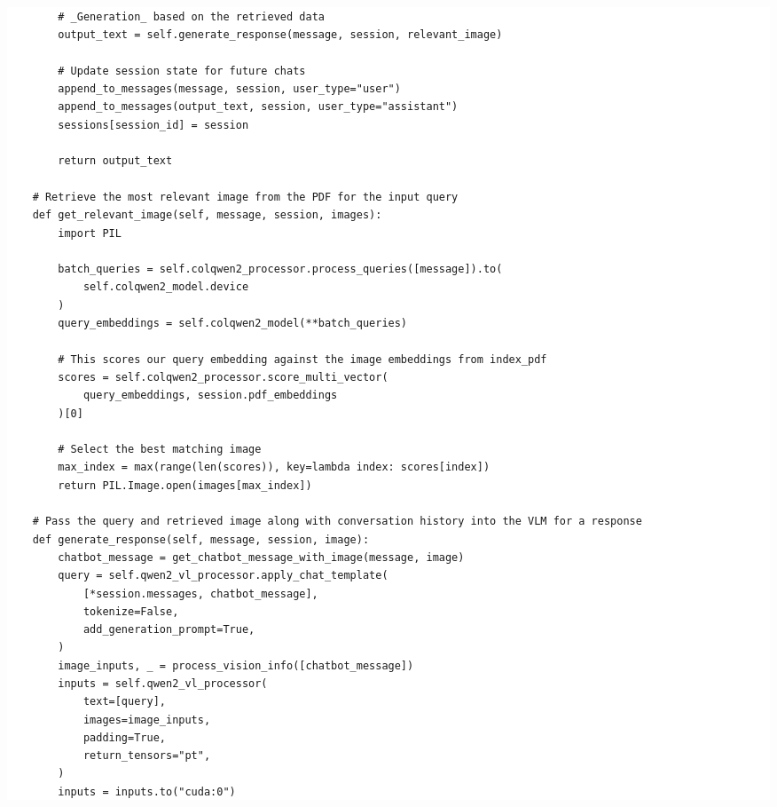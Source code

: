             # _Generation_ based on the retrieved data
            output_text = self.generate_response(message, session, relevant_image)

            # Update session state for future chats
            append_to_messages(message, session, user_type="user")
            append_to_messages(output_text, session, user_type="assistant")
            sessions[session_id] = session

            return output_text

        # Retrieve the most relevant image from the PDF for the input query
        def get_relevant_image(self, message, session, images):
            import PIL

            batch_queries = self.colqwen2_processor.process_queries([message]).to(
                self.colqwen2_model.device
            )
            query_embeddings = self.colqwen2_model(**batch_queries)

            # This scores our query embedding against the image embeddings from index_pdf
            scores = self.colqwen2_processor.score_multi_vector(
                query_embeddings, session.pdf_embeddings
            )[0]

            # Select the best matching image
            max_index = max(range(len(scores)), key=lambda index: scores[index])
            return PIL.Image.open(images[max_index])

        # Pass the query and retrieved image along with conversation history into the VLM for a response
        def generate_response(self, message, session, image):
            chatbot_message = get_chatbot_message_with_image(message, image)
            query = self.qwen2_vl_processor.apply_chat_template(
                [*session.messages, chatbot_message],
                tokenize=False,
                add_generation_prompt=True,
            )
            image_inputs, _ = process_vision_info([chatbot_message])
            inputs = self.qwen2_vl_processor(
                text=[query],
                images=image_inputs,
                padding=True,
                return_tensors="pt",
            )
            inputs = inputs.to("cuda:0")
